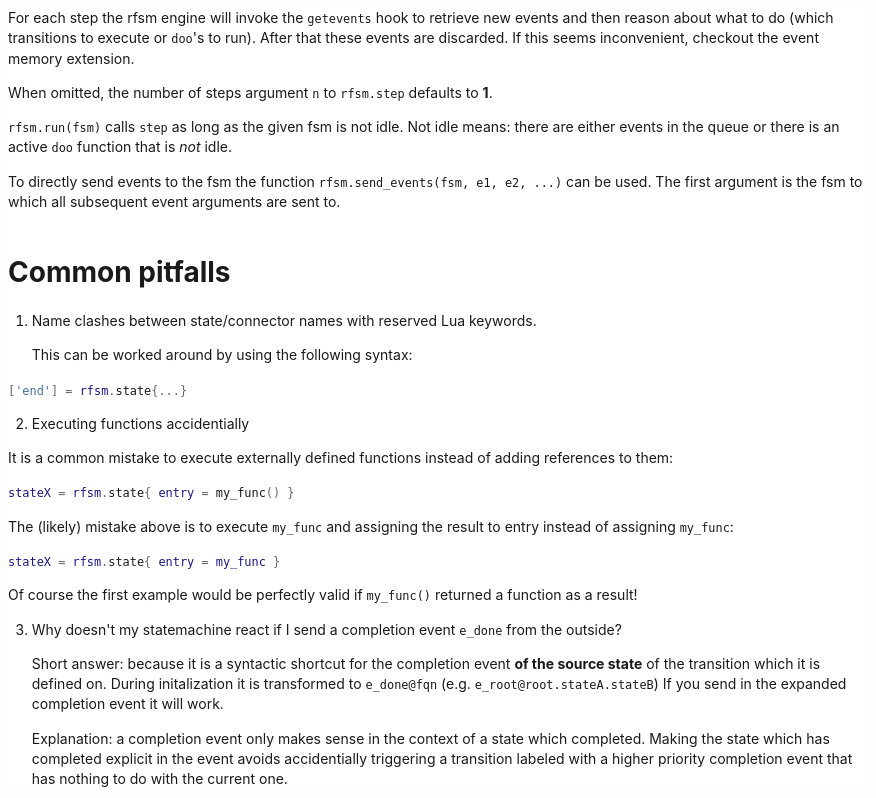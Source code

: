For each step the rfsm engine will invoke the `getevents` hook to
retrieve new events and then reason about what to do (which
transitions to execute or `doo`'s to run). After that these events are
discarded. If this seems inconvenient, checkout the event memory
extension.

When omitted, the number of steps argument `n` to `rfsm.step` defaults
to **1**.

`rfsm.run(fsm)` calls `step` as long as the given fsm is not idle. Not
idle means: there are either events in the queue or there is an active
`doo` function that is *not* idle.

To directly send events to the fsm the function `rfsm.send_events(fsm,
e1, e2, ...)` can be used. The first argument is the fsm to which all
subsequent event arguments are sent to.

# Common pitfalls

1. Name clashes between state/connector names with reserved Lua
   keywords.

   This can be worked around by using the following syntax:

```Lua
['end'] = rfsm.state{...}
```

2. Executing functions accidentially

It is a common mistake to execute externally defined functions instead
of adding references to them:

```Lua
stateX = rfsm.state{ entry = my_func() }
```

The (likely) mistake above is to execute `my_func` and assigning the
result to entry instead of assigning `my_func`:

```Lua
stateX = rfsm.state{ entry = my_func }
```

Of course the first example would be perfectly valid if `my_func()`
returned a function as a result!

3.  Why doesn't my statemachine react if I send a completion event
	`e_done` from the outside?

	Short answer: because it is a syntactic shortcut for the
	completion event **of the source state** of the transition which
	it is defined on. During initalization it is transformed to
	`e_done@fqn` (e.g. `e_root@root.stateA.stateB`) If you send in the
	expanded completion event it will work.

	Explanation: a completion event only makes sense in the context of
	a state which completed. Making the state which has completed
	explicit in the event avoids accidentially triggering a transition
	labeled with a higher priority completion event that has nothing
	to do with the current one.
